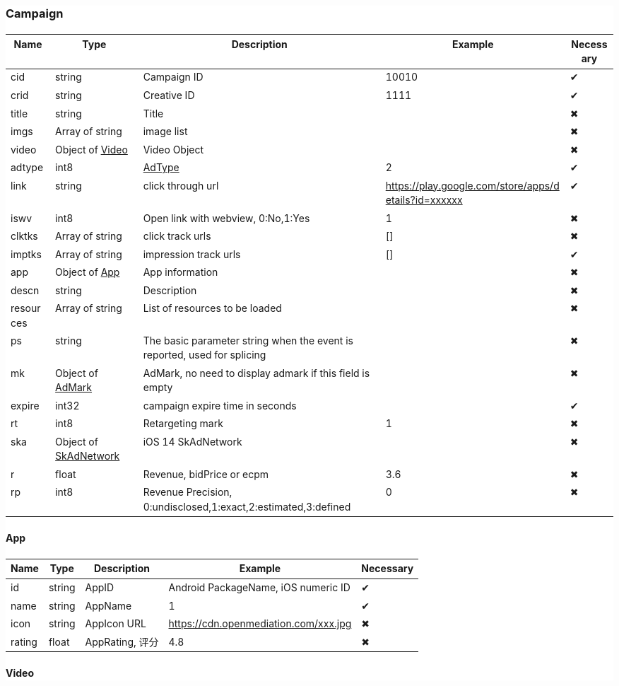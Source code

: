 ### Campaign

| Name | Type | Description | Example | Necessary |
| --- | ---| --- | --- | --- |
| cid | string | Campaign ID | 10010 |✔︎|
| crid | string | Creative ID |1111|✔︎|
| title | string | Title | |✖︎|
| imgs | Array of string | image list | |✖︎|
| video | Object of [Video](#video) | Video Object | |✖︎|
| adtype | int8 | [AdType](SDK_COMMON.md#adtype)|2 |✔︎|
| link | string | click through url | https://play.google.com/store/apps/details?id=xxxxxx|✔︎|
| iswv | int8 | Open link with webview, 0:No,1:Yes | 1 |✖︎|
| clktks | Array of string | click track urls |[] |✖︎|
| imptks | Array of string | impression track urls |[] |✔︎|
| app | Object of [App](#app) | App information | |✖︎|
| descn | string | Description | |✖︎|
| resources | Array of string | List of resources to be loaded | |✖︎|
| ps | string | The basic parameter string when the event is reported, used for splicing | |✖︎|
| mk | Object of [AdMark](#admark) | AdMark, no need to display admark if this field is empty| |✖︎|
| expire | int32 | campaign expire time in seconds | |✔︎|
| rt | int8 | Retargeting mark| 1 |✖︎|
| ska | Object of [SkAdNetwork](#skadnetwork) | iOS 14 SkAdNetwork | |✖︎|
| r | float | Revenue, bidPrice or ecpm | 3.6 | ✖︎ |
| rp | int8 | Revenue Precision, 0:undisclosed,1:exact,2:estimated,3:defined | 0 | ✖︎ |

#### App

| Name | Type | Description | Example | Necessary |
| --- | ---| --- | --- | --- |
| id | string | AppID |Android PackageName, iOS numeric ID |✔︎|
| name | string | AppName| 1 |✔︎|
| icon | string | AppIcon URL |https://cdn.openmediation.com/xxx.jpg|✖︎|
| rating | float | AppRating, 评分 |4.8 |✖︎|

#### Video
